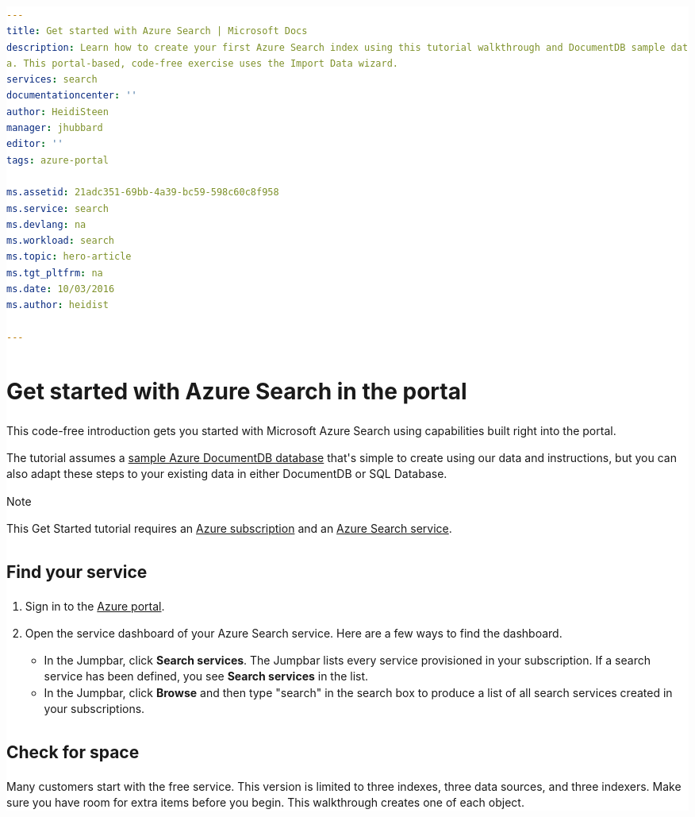```yaml
---
title: Get started with Azure Search | Microsoft Docs
description: Learn how to create your first Azure Search index using this tutorial walkthrough and DocumentDB sample data. This portal-based, code-free exercise uses the Import Data wizard.
services: search
documentationcenter: ''
author: HeidiSteen
manager: jhubbard
editor: ''
tags: azure-portal

ms.assetid: 21adc351-69bb-4a39-bc59-598c60c8f958
ms.service: search
ms.devlang: na
ms.workload: search
ms.topic: hero-article
ms.tgt_pltfrm: na
ms.date: 10/03/2016
ms.author: heidist

---
```

# Get started with Azure Search in the portal
This code-free introduction gets you started with Microsoft Azure Search using capabilities built right into the portal. 

The tutorial assumes a [sample Azure DocumentDB database](#apdx-sampledata) that's simple to create using our data and instructions, but you can also adapt these steps to your existing data in either DocumentDB or SQL Database.

> [!NOTE]
> This Get Started tutorial requires an [Azure subscription](https://azure.microsoft.com/pricing/free-trial/?WT.mc_id=A261C142F) and an [Azure Search service](search-create-service-portal.md). 
> 
> 

## Find your service
1. Sign in to the [Azure portal](https://portal.azure.com).
2. Open the service dashboard of your Azure Search service. Here are a few ways to find the dashboard.
   
   * In the Jumpbar, click **Search services**. The Jumpbar lists every service provisioned in your subscription. If a search service has been defined, you see **Search services** in the list.
   * In the Jumpbar, click **Browse** and then type "search" in the search box to produce a list of all search services created in your subscriptions.

## Check for space
Many customers start with the free service. This version is limited to three indexes, three data sources, and three indexers. Make sure you have room for extra items before you begin. This walkthrough creates one of each object.


[1]: ./media/search-get-started-portal/AzureSearch-GetStart-Docdbmenu1.png
[2]: ./media/search-get-started-portal/AzureSearch-GetStart-DataSource.png
[3]: ./media/search-get-started-portal/AzureSearch-GetStart-DefaultIndex.png
[4]: ./media/search-get-started-portal/AzureSearch-GetStart-FinishedIndex.png
[5]: ./media/search-get-started-portal/AzureSearch-GetStart-ImportReady.png
[6]: ./media/search-get-started-portal/AzureSearch-GetStart-IndexerList.png
[7]: ./media/search-get-started-portal/search-data-import-wiz-btn.png